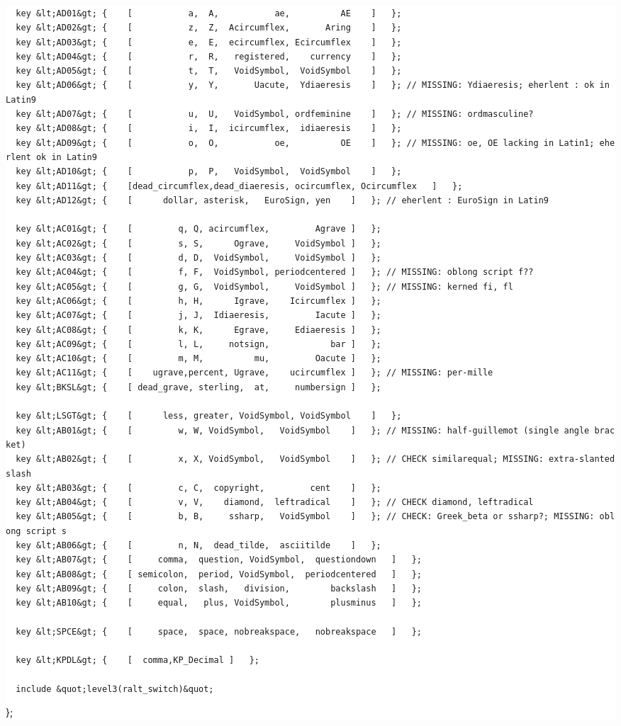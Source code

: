       key &lt;AD01&gt; {    [           a,  A,           ae,          AE    ]   };
      key &lt;AD02&gt; {    [           z,  Z,  Acircumflex,       Aring    ]   };
      key &lt;AD03&gt; {    [           e,  E,  ecircumflex, Ecircumflex    ]   };
      key &lt;AD04&gt; {    [           r,  R,   registered,    currency    ]   };
      key &lt;AD05&gt; {    [           t,  T,   VoidSymbol,  VoidSymbol    ]   };
      key &lt;AD06&gt; {    [           y,  Y,       Uacute,  Ydiaeresis    ]   }; // MISSING: Ydiaeresis; eherlent : ok in Latin9
      key &lt;AD07&gt; {    [           u,  U,   VoidSymbol, ordfeminine    ]   }; // MISSING: ordmasculine?
      key &lt;AD08&gt; {    [           i,  I,  icircumflex,  idiaeresis    ]   };
      key &lt;AD09&gt; {    [           o,  O,           oe,          OE    ]   }; // MISSING: oe, OE lacking in Latin1; eherlent ok in Latin9
      key &lt;AD10&gt; {    [           p,  P,   VoidSymbol,  VoidSymbol    ]   };
      key &lt;AD11&gt; {    [dead_circumflex,dead_diaeresis, ocircumflex, Ocircumflex   ]   };
      key &lt;AD12&gt; {    [      dollar, asterisk,   EuroSign, yen    ]   }; // eherlent : EuroSign in Latin9

      key &lt;AC01&gt; {    [         q, Q, acircumflex,         Agrave ]   };
      key &lt;AC02&gt; {    [         s, S,      Ograve,     VoidSymbol ]   };
      key &lt;AC03&gt; {    [         d, D,  VoidSymbol,     VoidSymbol ]   };
      key &lt;AC04&gt; {    [         f, F,  VoidSymbol, periodcentered ]   }; // MISSING: oblong script f??
      key &lt;AC05&gt; {    [         g, G,  VoidSymbol,     VoidSymbol ]   }; // MISSING: kerned fi, fl
      key &lt;AC06&gt; {    [         h, H,      Igrave,    Icircumflex ]   };
      key &lt;AC07&gt; {    [         j, J,  Idiaeresis,         Iacute ]   };
      key &lt;AC08&gt; {    [         k, K,      Egrave,     Ediaeresis ]   };
      key &lt;AC09&gt; {    [         l, L,     notsign,            bar ]   };
      key &lt;AC10&gt; {    [         m, M,          mu,         Oacute ]   };
      key &lt;AC11&gt; {    [    ugrave,percent, Ugrave,    ucircumflex ]   }; // MISSING: per-mille
      key &lt;BKSL&gt; {    [ dead_grave, sterling,  at,     numbersign ]   };

      key &lt;LSGT&gt; {    [      less, greater, VoidSymbol, VoidSymbol    ]   };
      key &lt;AB01&gt; {    [         w, W, VoidSymbol,   VoidSymbol    ]   }; // MISSING: half-guillemot (single angle bracket)
      key &lt;AB02&gt; {    [         x, X, VoidSymbol,   VoidSymbol    ]   }; // CHECK similarequal; MISSING: extra-slanted slash
      key &lt;AB03&gt; {    [         c, C,  copyright,         cent    ]   };
      key &lt;AB04&gt; {    [         v, V,    diamond,  leftradical    ]   }; // CHECK diamond, leftradical
      key &lt;AB05&gt; {    [         b, B,     ssharp,   VoidSymbol    ]   }; // CHECK: Greek_beta or ssharp?; MISSING: oblong script s
      key &lt;AB06&gt; {    [         n, N,  dead_tilde,  asciitilde    ]   };
      key &lt;AB07&gt; {    [     comma,  question, VoidSymbol,  questiondown   ]   };
      key &lt;AB08&gt; {    [ semicolon,  period, VoidSymbol,  periodcentered   ]   };
      key &lt;AB09&gt; {    [     colon,  slash,   division,        backslash   ]   };
      key &lt;AB10&gt; {    [     equal,   plus, VoidSymbol,        plusminus   ]   };

      key &lt;SPCE&gt; {    [     space,  space, nobreakspace,   nobreakspace   ]   };

      key &lt;KPDL&gt; {    [  comma,KP_Decimal ]   };

      include &quot;level3(ralt_switch)&quot;
  };
